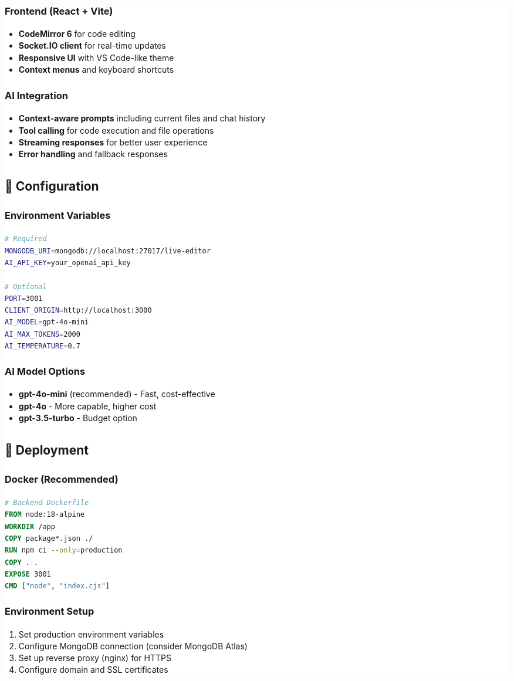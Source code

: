 ### Frontend (React + Vite)
- **CodeMirror 6** for code editing
- **Socket.IO client** for real-time updates
- **Responsive UI** with VS Code-like theme
- **Context menus** and keyboard shortcuts

### AI Integration
- **Context-aware prompts** including current files and chat history
- **Tool calling** for code execution and file operations
- **Streaming responses** for better user experience
- **Error handling** and fallback responses

## 🔧 Configuration

### Environment Variables
```bash
# Required
MONGODB_URI=mongodb://localhost:27017/live-editor
AI_API_KEY=your_openai_api_key

# Optional
PORT=3001
CLIENT_ORIGIN=http://localhost:3000
AI_MODEL=gpt-4o-mini
AI_MAX_TOKENS=2000
AI_TEMPERATURE=0.7
```

### AI Model Options
- **gpt-4o-mini** (recommended) - Fast, cost-effective
- **gpt-4o** - More capable, higher cost
- **gpt-3.5-turbo** - Budget option

## 🚀 Deployment

### Docker (Recommended)
```dockerfile
# Backend Dockerfile
FROM node:18-alpine
WORKDIR /app
COPY package*.json ./
RUN npm ci --only=production
COPY . .
EXPOSE 3001
CMD ["node", "index.cjs"]
```

### Environment Setup
1. Set production environment variables
2. Configure MongoDB connection (consider MongoDB Atlas)
3. Set up reverse proxy (nginx) for HTTPS
4. Configure domain and SSL certificates
